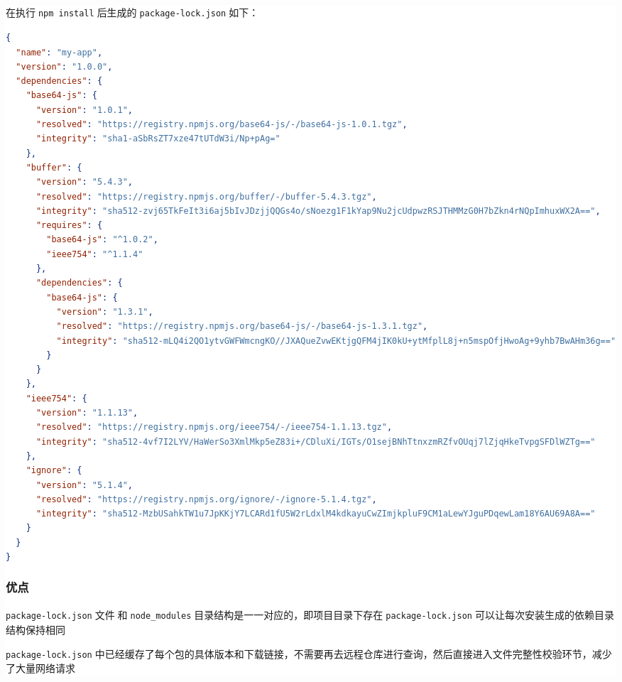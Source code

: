 在执行 `npm install` 后生成的 `package-lock.json` 如下：

```json
{
  "name": "my-app",
  "version": "1.0.0",
  "dependencies": {
    "base64-js": {
      "version": "1.0.1",
      "resolved": "https://registry.npmjs.org/base64-js/-/base64-js-1.0.1.tgz",
      "integrity": "sha1-aSbRsZT7xze47tUTdW3i/Np+pAg="
    },
    "buffer": {
      "version": "5.4.3",
      "resolved": "https://registry.npmjs.org/buffer/-/buffer-5.4.3.tgz",
      "integrity": "sha512-zvj65TkFeIt3i6aj5bIvJDzjjQQGs4o/sNoezg1F1kYap9Nu2jcUdpwzRSJTHMMzG0H7bZkn4rNQpImhuxWX2A==",
      "requires": {
        "base64-js": "^1.0.2",
        "ieee754": "^1.1.4"
      },
      "dependencies": {
        "base64-js": {
          "version": "1.3.1",
          "resolved": "https://registry.npmjs.org/base64-js/-/base64-js-1.3.1.tgz",
          "integrity": "sha512-mLQ4i2QO1ytvGWFWmcngKO//JXAQueZvwEKtjgQFM4jIK0kU+ytMfplL8j+n5mspOfjHwoAg+9yhb7BwAHm36g=="
        }
      }
    },
    "ieee754": {
      "version": "1.1.13",
      "resolved": "https://registry.npmjs.org/ieee754/-/ieee754-1.1.13.tgz",
      "integrity": "sha512-4vf7I2LYV/HaWerSo3XmlMkp5eZ83i+/CDluXi/IGTs/O1sejBNhTtnxzmRZfvOUqj7lZjqHkeTvpgSFDlWZTg=="
    },
    "ignore": {
      "version": "5.1.4",
      "resolved": "https://registry.npmjs.org/ignore/-/ignore-5.1.4.tgz",
      "integrity": "sha512-MzbUSahkTW1u7JpKKjY7LCARd1fU5W2rLdxlM4kdkayuCwZImjkpluF9CM1aLewYJguPDqewLam18Y6AU69A8A=="
    }
  }
}
```

### 优点

`package-lock.json` 文件 和 `node_modules` 目录结构是一一对应的，即项目目录下存在 `package-lock.json` 可以让每次安装生成的依赖目录结构保持相同

`package-lock.json` 中已经缓存了每个包的具体版本和下载链接，不需要再去远程仓库进行查询，然后直接进入文件完整性校验环节，减少了大量网络请求
